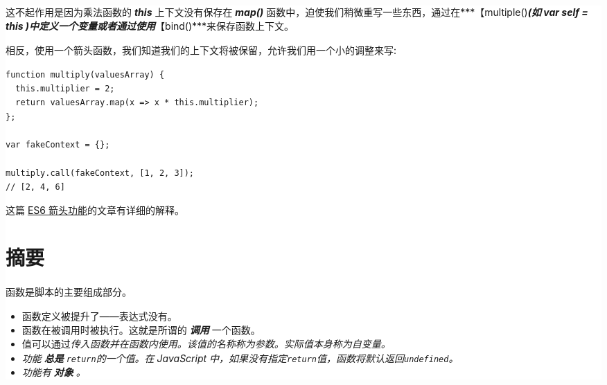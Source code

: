 这不起作用是因为乘法函数的 ***this*** 上下文没有保存在 ***map()*** 函数中，迫使我们稍微重写一些东西，通过在***【multiple()***(如 ***var self = this*** )中定义一个变量或者通过使用***【bind()***来保存函数上下文。

相反，使用一个箭头函数，我们知道我们的上下文将被保留，允许我们用一个小的调整来写:

```
function multiply(valuesArray) {
  this.multiplier = 2;
  return valuesArray.map(x => x * this.multiplier);
};

var fakeContext = {};

multiply.call(fakeContext, [1, 2, 3]);
// [2, 4, 6]
```

这篇 [ES6 箭头功能](https://medium.com/@kanth.vallampati/learning-javascript-es6-arrow-functions-a3bf9caaecee)的文章有详细的解释。

# 摘要

函数是脚本的主要组成部分。

*   函数定义被提升了——表达式没有。
*   函数在被调用时被执行。这就是所谓的 ***调用*** 一个函数。
*   值可以通过*传入函数并在函数内使用。该值的名称称为参数。实际值本身称为自变量。*
*   *功能 ***总是*** `return`的一个值。在 JavaScript 中，如果没有指定`return`值，函数将默认返回`undefined`。*
*   *功能有 ***对象*** 。*